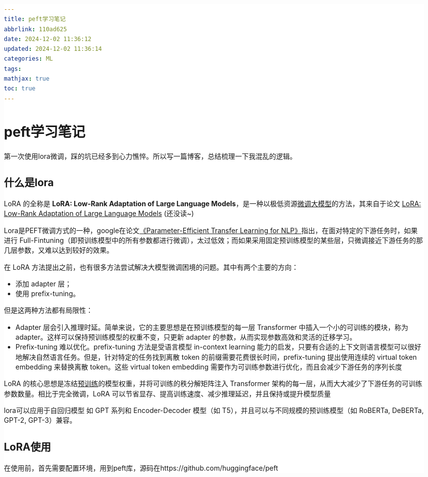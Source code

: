 ```yaml
---
title: peft学习笔记
abbrlink: 110ad625
date: 2024-12-02 11:36:12
updated: 2024-12-02 11:36:14
categories: ML
tags:
mathjax: true
toc: true
---
```

<meta name="referrer" content="no-referrer"/>

# peft学习笔记

第一次使用lora微调，踩的坑已经多到心力憔悴。所以写一篇博客，总结梳理一下我混乱的逻辑。



## 什么是lora

LoRA 的全称是 **LoRA: Low-Rank Adaptation of Large Language Models**，是一种以极低资源[微调](https://so.csdn.net/so/search?q=微调&spm=1001.2101.3001.7020)[大模型](https://edu.csdn.net/cloud/pm_summit?utm_source=blogglc&spm=1001.2101.3001.7020)的方法，其来自于论文 [LoRA: Low-Rank Adaptation of Large Language Models](https://arxiv.org/abs/2106.09685) (还没读~)

Lora是PEFT微调方式的一种，google在论文[《Parameter-Efficient Transfer Learning for NLP》](https://link.zhihu.com/?target=https%3A//arxiv.org/pdf/1902.00751.pdf)指出，在面对特定的下游任务时，如果进行 Full-Fintuning（即预训练模型中的所有参数都进行微调），太过低效；而如果采用固定预训练模型的某些层，只微调接近下游任务的那几层参数，又难以达到较好的效果。

在 LoRA 方法提出之前，也有很多方法尝试解决大模型微调困境的问题。其中有两个主要的方向：

- 添加 adapter 层；
- 使用 prefix-tuning。

但是这两种方法都有局限性：

* Adapter 层会引入推理时延。简单来说，它的主要思想是在预训练模型的每一层 Transformer 中插入一个小的可训练的模块，称为 adapter。这样可以保持预训练模型的权重不变，只更新 adapter 的参数，从而实现参数高效和灵活的迁移学习。
* Prefix-tuning 难以优化。prefix-tuning 方法是受语言模型 in-context learning 能力的启发，只要有合适的上下文则语言模型可以很好地解决自然语言任务。但是，针对特定的任务找到离散 token 的前缀需要花费很长时间，prefix-tuning 提出使用连续的 virtual token embedding 来替换离散 token。这些 virtual token embedding 需要作为可训练参数进行优化，而且会减少下游任务的序列长度

LoRA 的核心思想是冻结[预训练](https://so.csdn.net/so/search?q=预训练&spm=1001.2101.3001.7020)的模型权重，并将可训练的秩分解矩阵注入 Transformer 架构的每一层，从而大大减少了下游任务的可训练参数数量。相比于完全微调，LoRA 可以节省显存、提高训练速度、减少推理延迟，并且保持或提升模型质量

lora可以应用于自回归模型 如 GPT 系列和 Encoder-Decoder 模型（如 T5），并且可以与不同规模的预训练模型（如 RoBERTa, DeBERTa, GPT-2, GPT-3）兼容。

## LoRA使用

在使用前，首先需要配置环境，用到peft库，源码在https://github.com/huggingface/peft
